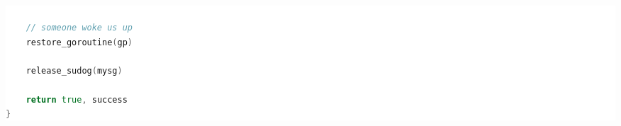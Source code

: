 ```go

    // someone woke us up
    restore_goroutine(gp)

    release_sudog(mysg)

    return true, success
}
```

